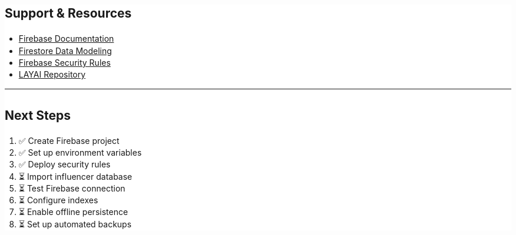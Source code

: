 ## Support & Resources

- [Firebase Documentation](https://firebase.google.com/docs)
- [Firestore Data Modeling](https://firebase.google.com/docs/firestore/data-model)
- [Firebase Security Rules](https://firebase.google.com/docs/rules)
- [LAYAI Repository](https://github.com/Jrogbaaa/LAYAI)

---

## Next Steps

1. ✅ Create Firebase project
2. ✅ Set up environment variables
3. ✅ Deploy security rules
4. ⏳ Import influencer database
5. ⏳ Test Firebase connection
6. ⏳ Configure indexes
7. ⏳ Enable offline persistence
8. ⏳ Set up automated backups
